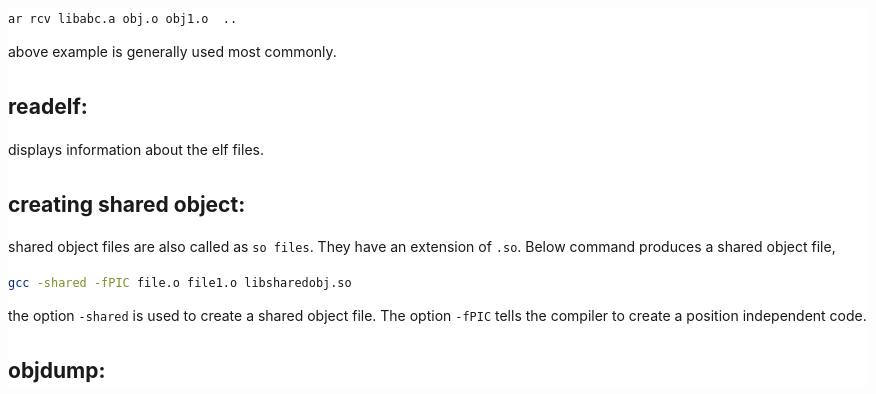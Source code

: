 
```shell
ar rcv libabc.a obj.o obj1.o  ..
```

above example is generally used most commonly.

## readelf:

displays information about the elf files.



## creating shared object:

shared object files are also called as `so files`. They have an extension of `.so`. Below command produces a shared object file,


```bash
gcc -shared -fPIC file.o file1.o libsharedobj.so

```

the option `-shared` is used to create a shared object file. The option `-fPIC` tells the compiler to create a position independent code.


## objdump:
